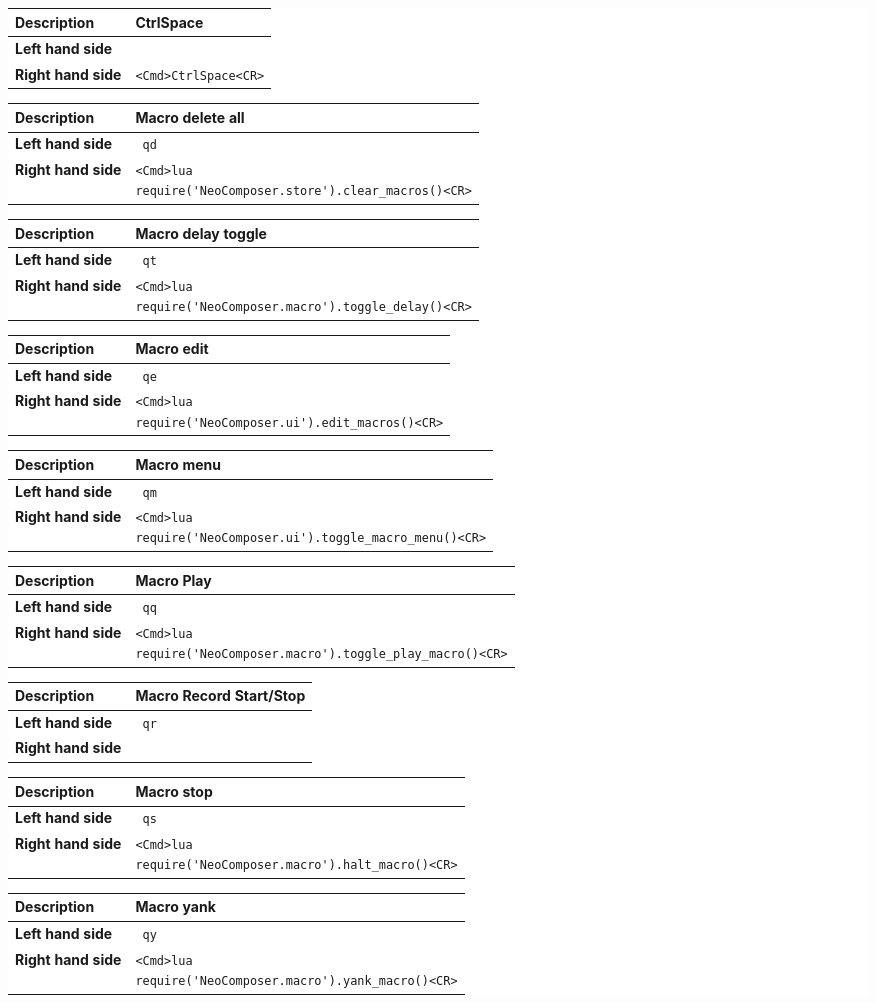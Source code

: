 | **Description** | CtrlSpace |
| :---- | :---- |
| **Left hand side** | <code>  </code> |
| **Right hand side** | <code>&lt;Cmd&gt;CtrlSpace&lt;CR&gt;</code> |

| **Description** | Macro delete all |
| :---- | :---- |
| **Left hand side** | <code> qd</code> |
| **Right hand side** | <code>&lt;Cmd&gt;lua require('NeoComposer.store').clear_macros()&lt;CR&gt;</code> |

| **Description** | Macro delay toggle |
| :---- | :---- |
| **Left hand side** | <code> qt</code> |
| **Right hand side** | <code>&lt;Cmd&gt;lua require('NeoComposer.macro').toggle_delay()&lt;CR&gt;</code> |

| **Description** | Macro edit |
| :---- | :---- |
| **Left hand side** | <code> qe</code> |
| **Right hand side** | <code>&lt;Cmd&gt;lua require('NeoComposer.ui').edit_macros()&lt;CR&gt;</code> |

| **Description** | Macro menu |
| :---- | :---- |
| **Left hand side** | <code> qm</code> |
| **Right hand side** | <code>&lt;Cmd&gt;lua require('NeoComposer.ui').toggle_macro_menu()&lt;CR&gt;</code> |

| **Description** | Macro Play |
| :---- | :---- |
| **Left hand side** | <code> qq</code> |
| **Right hand side** | <code>&lt;Cmd&gt;lua require('NeoComposer.macro').toggle_play_macro()&lt;CR&gt;</code> |

| **Description** | Macro Record Start/Stop |
| :---- | :---- |
| **Left hand side** | <code> qr</code> |
| **Right hand side** | |

| **Description** | Macro stop |
| :---- | :---- |
| **Left hand side** | <code> qs</code> |
| **Right hand side** | <code>&lt;Cmd&gt;lua require('NeoComposer.macro').halt_macro()&lt;CR&gt;</code> |

| **Description** | Macro yank |
| :---- | :---- |
| **Left hand side** | <code> qy</code> |
| **Right hand side** | <code>&lt;Cmd&gt;lua require('NeoComposer.macro').yank_macro()&lt;CR&gt;</code> |
